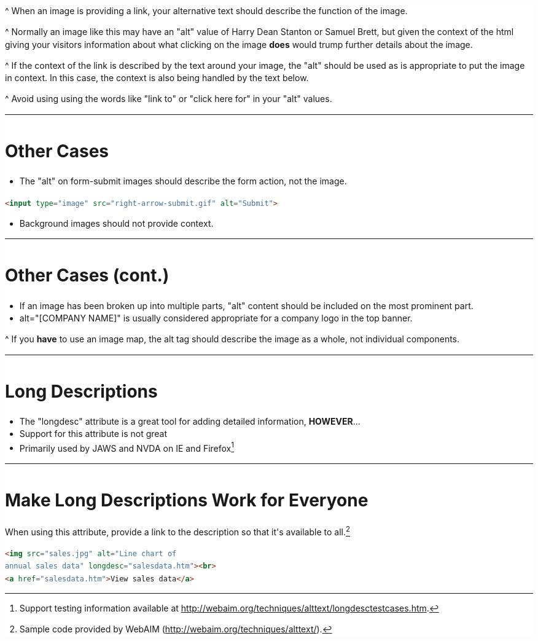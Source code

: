 ^ When an image is providing a link, your alternative text should describe the function of the image.

^ Normally an image like this may have an "alt" value of Harry Dean Stanton or Samuel Brett, but given the context of the html giving your visitors information about what clicking on the image **does** would trump further details about the image.

^ If the context of the link is described by the text around your image, the "alt" should be used as is appropriate to put the image in context. In this case, the context is also being handled by the text below.

^ Avoid using using the words like "link to" or "click here for" in your "alt" values.

---

# Other Cases

* The "alt" on form-submit images should describe the form action, not the image.

```html
<input type="image" src="right-arrow-submit.gif" alt="Submit">
```

* Background images should not provide context.

---

# Other Cases (cont.)

* If an image has been broken up into multiple parts, "alt" content should be included on the most prominent part.
* alt="[COMPANY NAME]" is usually considered appropriate for a company logo in the top banner.

^ If you **have** to use an image map, the alt tag should describe the image as a whole, not individual components.

---

# Long Descriptions

* The "longdesc" attribute is a great tool for adding detailed information, **HOWEVER**...
* Support for this attribute is not great
* Primarily used by JAWS and NVDA on IE and Firefox[^15]

[^15]: Support testing information available at <http://webaim.org/techniques/alttext/longdesctestcases.htm>.

---

# Make Long Descriptions Work for Everyone

When using this attribute, provide a link to the description so that it's available to all.[^16]

```html
<img src="sales.jpg" alt="Line chart of 
annual sales data" longdesc="salesdata.htm"><br>
<a href="salesdata.htm">View sales data</a>

```


[^*]: <https://github.com/JacobR/accessible_web_presentation/>
[^1]: Nearly 1 in 5 People Have a Disability in the U.S. (2012, July 25). Retrieved September 16, 2015, from <https://www.census.gov/newsroom/releases/archives/miscellaneous/cb12-134.html>
[^2]: Erickson, W. Lee, C., & von Schrader, S. (2014). 2013 Disability Status Report: United States. Ithaca, NY: Cornell University Employment and Disability Institute (EDI).
[^3]: Eric Meyer gives a good summary this on The Web Ahead podcast (<http://5by5.tv/webahead/91>).
[^4]: <http://www.w3.org/WAI/impl/>
[^5]: <https://en.wikipedia.org/wiki/Responsive_web_design>
[^6]: <http://webaim.org/intro/>
[^7]: <https://en.wikipedia.org/wiki/Talk:Color_blindness/Archive_1#/media/File:Color_blindness.png>
[^8]: <http://understandinggraphics.com/design/designing-for-color-blindness/>
[^9]: <http://www.w3.org/TR/WCAG20/>
[^10]: Available at <http://webaim.org/resources/contrastchecker/>
[^11]: Available at <https://www.paciellogroup.com/resources/contrastanalyser/>
[^12]: Most of these examples were derived from WebAIM (<http://webaim.org/techniques/alttext>). <br> Check out their article for additional information.
[^13]: [http://avp.wikia.com/wiki/Ellen_Ripley](http://avp.wikia.com/wiki/Ellen_Ripley)
[^14]: [http://avp.wikia.com/wiki/Arthur_Dallas](http://avp.wikia.com/wiki/Arthur_Dallas)
[^16]: Sample code provided by WebAIM (<http://webaim.org/techniques/alttext/>).
[^17]: <http://webaim.org/techniques/forms/advanced>
[^18]: <http://webaim.org/techniques/forms/advanced>
[^19]: <http://accessibility.oit.ncsu.edu/blog/2012/01/12/accessible-read-more-links>
[^20]: Accessify YouTube Caption Creator is a great tool for YouTube content. <br> (<http://accessify.com/tools-and-wizards/accessibility-tools/easy-youtube-caption-creator/>)
[^21]: Overview of WCAG available at <http://www.w3.org/WAI/intro/wcag>
